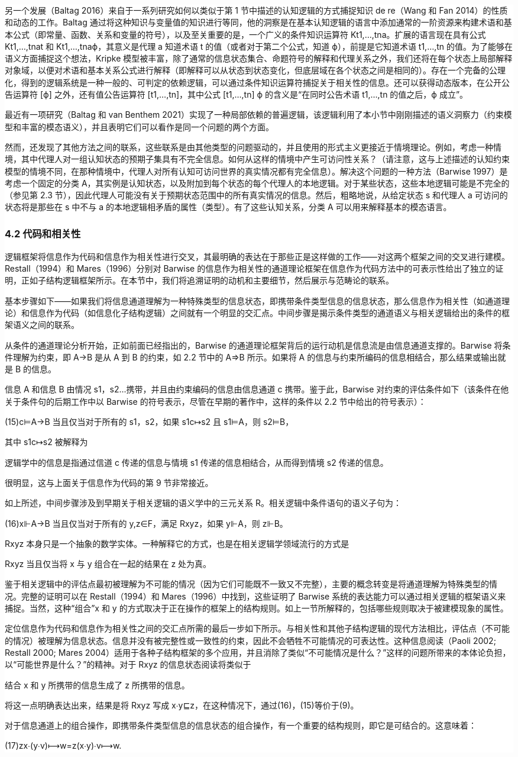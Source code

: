 另一个发展（Baltag 2016）来自于一系列研究如何以类似于第 1 节中描述的认知逻辑的方式捕捉知识 de re（Wang 和 Fan 2014）的性质和动态的工作。Baltag 通过将这种知识与变量值的知识进行等同，他的洞察是在基本认知逻辑的语言中添加通常的一阶资源来构建术语和基本公式（即常量、函数、关系和变量的符号），以及至关重要的是，一个广义的条件知识运算符 Kt1,…,tna。扩展的语言现在具有公式 Kt1,…,tnat 和 Kt1,…,tnaϕ，其意义是代理 a 知道术语 t 的值（或者对于第二个公式，知道 ϕ），前提是它知道术语 t1,…,tn 的值。为了能够在语义方面捕捉这个想法，Kripke 模型被丰富，除了通常的信息状态集合、命题符号的解释和代理关系之外，我们还将在每个状态上局部解释对象域，以便对术语和基本关系公式进行解释（即解释可以从状态到状态变化，但底层域在各个状态之间是相同的）。存在一个完备的公理化，得到的逻辑系统是一种一般的、可判定的依赖逻辑，可以通过条件知识运算符捕捉关于相关性的信息。还可以获得动态版本，在公开公告运算符 [ϕ] 之外，还有值公告运算符 [t1,…,tn]，其中公式 [t1,…,tn] ϕ 的含义是“在同时公告术语 t1,…,tn 的值之后，ϕ 成立”。

最近有一项研究（Baltag 和 van Benthem 2021）实现了一种局部依赖的普遍逻辑，该逻辑利用了本小节中刚刚描述的语义洞察力（约束模型和丰富的模态语义），并且表明它们可以看作是同一个问题的两个方面。

然而，还发现了其他方法之间的联系，这些联系是由其他类型的问题驱动的，并且使用的形式主义更接近于情境理论。例如，考虑一种情境，其中代理人对一组认知状态的预期子集具有不完全信息。如何从这样的情境中产生可访问性关系？（请注意，这与上述描述的认知约束模型的情境不同，在那种情境中，代理人对所有认知可访问世界的真实情况都有完全信息）。解决这个问题的一种方法（Barwise 1997）是考虑一个固定的分类 A，其实例是认知状态，以及附加到每个状态的每个代理人的本地逻辑。对于某些状态，这些本地逻辑可能是不完全的（参见第 2.3 节），因此代理人可能没有关于预期状态范围中的所有真实情况的信息。然后，粗略地说，从给定状态 s 和代理人 a 可访问的状态将是那些在 s 中不与 a 的本地逻辑相矛盾的属性（类型）。有了这些认知关系，分类 A 可以用来解释基本的模态语言。

### 4.2 代码和相关性

逻辑框架将信息作为代码和信息作为相关性进行交叉，其最明确的表达在于那些正是这样做的工作——对这两个框架之间的交叉进行建模。Restall（1994）和 Mares（1996）分别对 Barwise 的信息作为相关性的通道理论框架在信息作为代码方法中的可表示性给出了独立的证明，正如子结构逻辑框架所示。在本节中，我们将追溯证明的动机和主要细节，然后展示与范畴论的联系。

基本步骤如下——如果我们将信息通道理解为一种特殊类型的信息状态，即携带条件类型信息的信息状态，那么信息作为相关性（如通道理论）和信息作为代码（如信息化子结构逻辑）之间就有一个明显的交汇点。中间步骤是揭示条件类型的通道语义与相关逻辑给出的条件的框架语义之间的联系。

从条件的通道理论分析开始，正如前面已经指出的，Barwise 的通道理论框架背后的运行动机是信息流是由信息通道支撑的。Barwise 将条件理解为约束，即 A→B 是从 A 到 B 的约束，如 2.2 节中的 A⇒B 所示。如果将 A 的信息与约束所编码的信息相结合，那么结果或输出就是 B 的信息。

信息 A 和信息 B 由情况 s1，s2...携带，并且由约束编码的信息由信息通道 c 携带。鉴于此，Barwise 对约束的评估条件如下（该条件在他关于条件句的后期工作中以 Barwise 的符号表示，尽管在早期的著作中，这样的条件以 2.2 节中给出的符号表示）：

(15)c⊨A→B 当且仅当对于所有的 s1，s2，如果 s1c↦s2 且 s1⊨A，则 s2⊨B，

 其中 s1c↦s2 被解释为

逻辑学中的信息是指通过信道 c 传递的信息与情境 s1 传递的信息相结合，从而得到情境 s2 传递的信息。

很明显，这与上面关于信息作为代码的第 9 节非常接近。

如上所述，中间步骤涉及到早期关于相关逻辑的语义学中的三元关系 R。相关逻辑中条件语句的语义子句为：

(16)x⊩A→B 当且仅当对于所有的 y,z∈F，满足 Rxyz，如果 y⊩A，则 z⊩B。

Rxyz 本身只是一个抽象的数学实体。一种解释它的方式，也是在相关逻辑学领域流行的方式是

Rxyz 当且仅当将 x 与 y 组合在一起的结果在 z 处为真。

鉴于相关逻辑中的评估点最初被理解为不可能的情况（因为它们可能既不一致又不完整），主要的概念转变是将通道理解为特殊类型的情况。完整的证明可以在 Restall（1994）和 Mares（1996）中找到，这些证明了 Barwise 系统的表达能力可以通过相关逻辑的框架语义来捕捉。当然，这种“组合”x 和 y 的方式取决于正在操作的框架上的结构规则。如上一节所解释的，包括哪些规则取决于被建模现象的属性。

定位信息作为代码和信息作为相关性之间的交汇点所需的最后一步如下所示。与相关性和其他子结构逻辑的现代方法相比，评估点（不可能的情况）被理解为信息状态。信息并没有被完整性或一致性的约束，因此不会牺牲不可能情况的可表达性。这种信息阅读（Paoli 2002; Restall 2000; Mares 2004）适用于各种子结构框架的多个应用，并且消除了类似“不可能情况是什么？”这样的问题所带来的本体论负担，以“可能世界是什么？”的精神。对于 Rxyz 的信息状态阅读将类似于

结合 x 和 y 所携带的信息生成了 z 所携带的信息。

将这一点明确表达出来，结果是将 Rxyz 写成 x∙y⊑z，在这种情况下，通过(16)，(15)等价于(9)。

对于信息通道上的组合操作，即携带条件类型信息的信息状态的组合操作，有一个重要的结构规则，即它是可结合的。这意味着：

(17)zx∙(y∙v)⟼w=z(x∙y)∙v⟼w.
